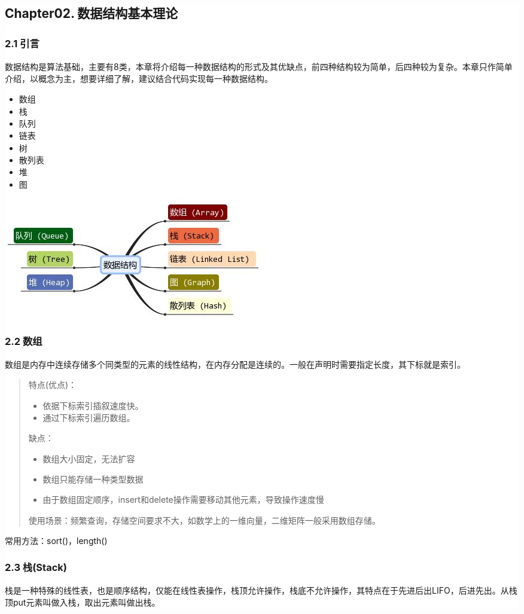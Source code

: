 Chapter02. 数据结构基本理论
---------------------------

### 2.1 引言

数据结构是算法基础，主要有8类，本章将介绍每一种数据结构的形式及其优缺点，前四种结构较为简单，后四种较为复杂。本章只作简单介绍，以概念为主，想要详细了解，建议结合代码实现每一种数据结构。

- 数组
- 栈
- 队列
- 链表
- 树
- 散列表
- 堆
- 图

![u=2342770679,2195164754&fm=26&gp=0](./DS.jpg)



### 2.2 数组

数组是内存中连续存储多个同类型的元素的线性结构，在内存分配是连续的。一般在声明时需要指定长度，其下标就是索引。

> 特点(优点)：
>
> - 依据下标索引插叙速度快。
> - 通过下标索引遍历数组。
>
> 缺点：
>
> - 数组大小固定，无法扩容
>
> - 数组只能存储一种类型数据
> - 由于数组固定顺序，insert和delete操作需要移动其他元素，导致操作速度慢
>
> 使用场景：频繁查询，存储空间要求不大，如数学上的一维向量，二维矩阵一般采用数组存储。

常用方法：sort()，length()

### 2.3 栈(Stack)

栈是一种特殊的线性表，也是顺序结构，仅能在线性表操作，栈顶允许操作，栈底不允许操作，其特点在于先进后出LIFO，后进先出。从栈顶put元素叫做入栈，取出元素叫做出栈。
